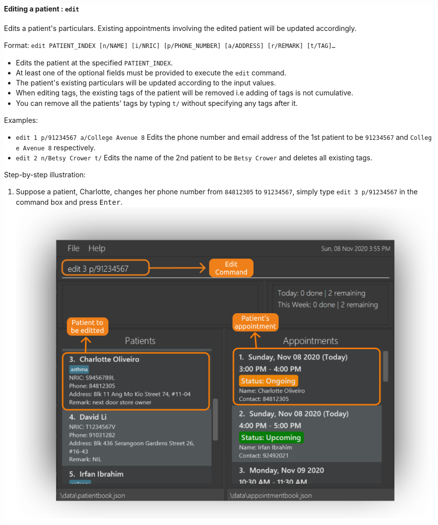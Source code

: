 #### Editing a patient : `edit`

Edits a patient's particulars. Existing appointments involving the edited patient will be updated accordingly.

Format: `edit PATIENT_INDEX [n/NAME] [i/NRIC] [p/PHONE_NUMBER] [a/ADDRESS] [r/REMARK] [t/TAG]…​`

* Edits the patient at the specified `PATIENT_INDEX`.
* At least one of the optional fields must be provided to execute the `edit` command.
* The patient's existing particulars will be updated according to the input values.
* When editing tags, the existing tags of the patient will be removed i.e adding of tags is not cumulative.
* You can remove all the patients' tags by typing `t/` without specifying any tags after it.

Examples:
*  `edit 1 p/91234567 a/College Avenue 8` Edits the phone number and email address of the 1st patient to be `91234567` and `College Avenue 8` respectively.
*  `edit 2 n/Betsy Crower t/` Edits the name of the 2nd patient to be `Betsy Crower` and deletes all existing tags.

Step-by-step illustration:<br>
1. Suppose a patient, Charlotte, changes her phone number from `84812305` to `91234567`, simply type `edit 3 p/91234567` in the command box and press <kbd>Enter</kbd>.<br>
![EditCommand1](images/EditCommand1.png)
